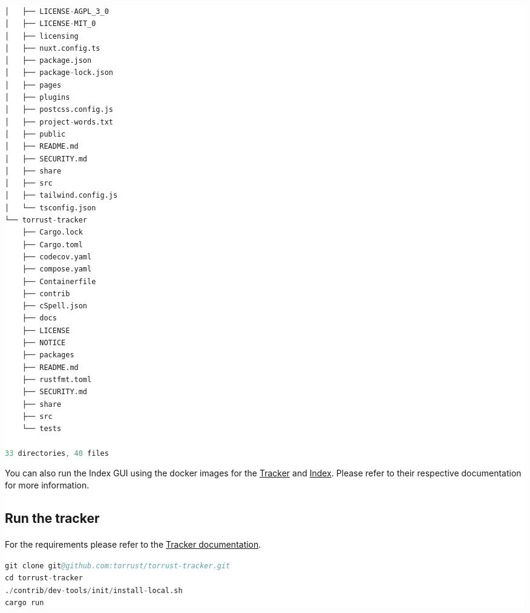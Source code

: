 ```s
│   ├── LICENSE-AGPL_3_0
│   ├── LICENSE-MIT_0
│   ├── licensing
│   ├── nuxt.config.ts
│   ├── package.json
│   ├── package-lock.json
│   ├── pages
│   ├── plugins
│   ├── postcss.config.js
│   ├── project-words.txt
│   ├── public
│   ├── README.md
│   ├── SECURITY.md
│   ├── share
│   ├── src
│   ├── tailwind.config.js
│   └── tsconfig.json
└── torrust-tracker
    ├── Cargo.lock
    ├── Cargo.toml
    ├── codecov.yaml
    ├── compose.yaml
    ├── Containerfile
    ├── contrib
    ├── cSpell.json
    ├── docs
    ├── LICENSE
    ├── NOTICE
    ├── packages
    ├── README.md
    ├── rustfmt.toml
    ├── SECURITY.md
    ├── share
    ├── src
    └── tests

33 directories, 40 files
```

You can also run the Index GUI using the docker images for the [Tracker][tracker] and [Index][index].
Please refer to their respective documentation for more information.

## Run the tracker

For the requirements please refer to the [Tracker documentation][tracker].

```s
git clone git@github.com:torrust/torrust-tracker.git
cd torrust-tracker
./contrib/dev-tools/init/install-local.sh
cargo run
```


[tracker]: https://github.com/torrust/torrust-tracker
[index]: https://github.com/torrust/torrust-index
[nuxt]: https://nuxt.com/
[nuxt_commands]: https://nuxt.com/docs/api/commands/add